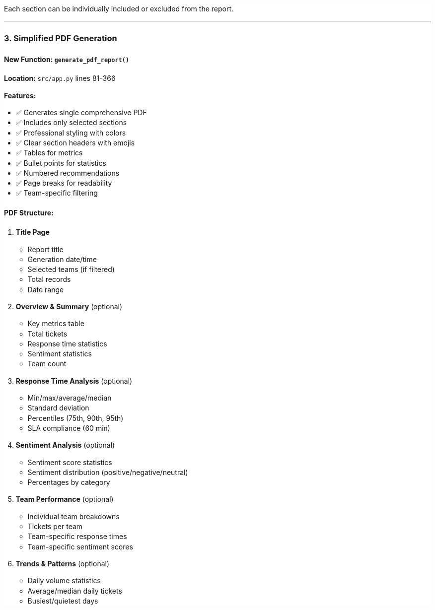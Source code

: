 Each section can be individually included or excluded from the report.

---

### 3. Simplified PDF Generation

#### New Function: `generate_pdf_report()`
**Location:** `src/app.py` lines 81-366

**Features:**
- ✅ Generates single comprehensive PDF
- ✅ Includes only selected sections
- ✅ Professional styling with colors
- ✅ Clear section headers with emojis
- ✅ Tables for metrics
- ✅ Bullet points for statistics
- ✅ Numbered recommendations
- ✅ Page breaks for readability
- ✅ Team-specific filtering

#### PDF Structure:
1. **Title Page**
   - Report title
   - Generation date/time
   - Selected teams (if filtered)
   - Total records
   - Date range

2. **Overview & Summary** (optional)
   - Key metrics table
   - Total tickets
   - Response time statistics
   - Sentiment statistics
   - Team count

3. **Response Time Analysis** (optional)
   - Min/max/average/median
   - Standard deviation
   - Percentiles (75th, 90th, 95th)
   - SLA compliance (60 min)

4. **Sentiment Analysis** (optional)
   - Sentiment score statistics
   - Sentiment distribution (positive/negative/neutral)
   - Percentages by category

5. **Team Performance** (optional)
   - Individual team breakdowns
   - Tickets per team
   - Team-specific response times
   - Team-specific sentiment scores

6. **Trends & Patterns** (optional)
   - Daily volume statistics
   - Average/median daily tickets
   - Busiest/quietest days
